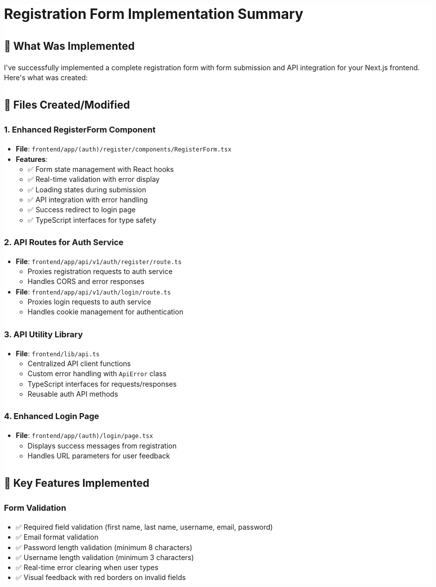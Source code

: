 # Registration Form Implementation Summary

## 🎯 What Was Implemented

I've successfully implemented a complete registration form with form submission and API integration for your Next.js frontend. Here's what was created:

## 📁 Files Created/Modified

### 1. **Enhanced RegisterForm Component**
- **File**: `frontend/app/(auth)/register/components/RegisterForm.tsx`
- **Features**:
  - ✅ Form state management with React hooks
  - ✅ Real-time validation with error display
  - ✅ Loading states during submission
  - ✅ API integration with error handling
  - ✅ Success redirect to login page
  - ✅ TypeScript interfaces for type safety

### 2. **API Routes for Auth Service**
- **File**: `frontend/app/api/v1/auth/register/route.ts`
  - Proxies registration requests to auth service
  - Handles CORS and error responses
- **File**: `frontend/app/api/v1/auth/login/route.ts`
  - Proxies login requests to auth service
  - Handles cookie management for authentication

### 3. **API Utility Library**
- **File**: `frontend/lib/api.ts`
  - Centralized API client functions
  - Custom error handling with `ApiError` class
  - TypeScript interfaces for requests/responses
  - Reusable auth API methods

### 4. **Enhanced Login Page**
- **File**: `frontend/app/(auth)/login/page.tsx`
  - Displays success messages from registration
  - Handles URL parameters for user feedback

## 🚀 Key Features Implemented

### **Form Validation**
- ✅ Required field validation (first name, last name, username, email, password)
- ✅ Email format validation
- ✅ Password length validation (minimum 8 characters)
- ✅ Username length validation (minimum 3 characters)
- ✅ Real-time error clearing when user types
- ✅ Visual feedback with red borders on invalid fields
